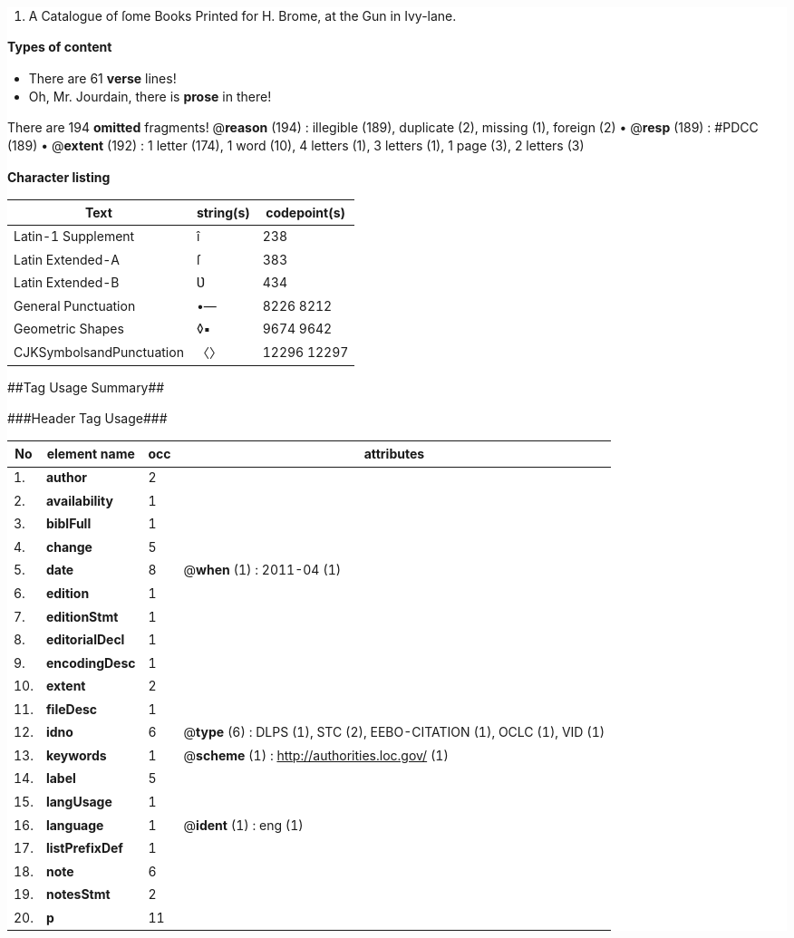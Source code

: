 1. A Catalogue of ſome Books Printed for H. Brome, at the Gun in Ivy-lane.

**Types of content**

  * There are 61 **verse** lines!
  * Oh, Mr. Jourdain, there is **prose** in there!

There are 194 **omitted** fragments! 
 @__reason__ (194) : illegible (189), duplicate (2), missing (1), foreign (2)  •  @__resp__ (189) : #PDCC (189)  •  @__extent__ (192) : 1 letter (174), 1 word (10), 4 letters (1), 3 letters (1), 1 page (3), 2 letters (3)

**Character listing**


|Text|string(s)|codepoint(s)|
|---|---|---|
|Latin-1 Supplement|î|238|
|Latin Extended-A|ſ|383|
|Latin Extended-B|Ʋ|434|
|General Punctuation|•—|8226 8212|
|Geometric Shapes|◊▪|9674 9642|
|CJKSymbolsandPunctuation|〈〉|12296 12297|

##Tag Usage Summary##

###Header Tag Usage###

|No|element name|occ|attributes|
|---|---|---|---|
|1.|__author__|2||
|2.|__availability__|1||
|3.|__biblFull__|1||
|4.|__change__|5||
|5.|__date__|8| @__when__ (1) : 2011-04 (1)|
|6.|__edition__|1||
|7.|__editionStmt__|1||
|8.|__editorialDecl__|1||
|9.|__encodingDesc__|1||
|10.|__extent__|2||
|11.|__fileDesc__|1||
|12.|__idno__|6| @__type__ (6) : DLPS (1), STC (2), EEBO-CITATION (1), OCLC (1), VID (1)|
|13.|__keywords__|1| @__scheme__ (1) : http://authorities.loc.gov/ (1)|
|14.|__label__|5||
|15.|__langUsage__|1||
|16.|__language__|1| @__ident__ (1) : eng (1)|
|17.|__listPrefixDef__|1||
|18.|__note__|6||
|19.|__notesStmt__|2||
|20.|__p__|11||